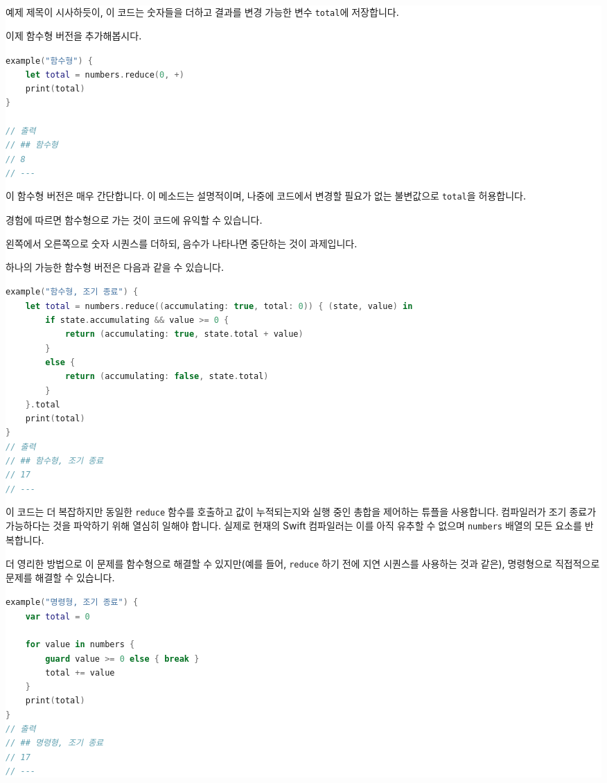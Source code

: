 예제 제목이 시사하듯이, 이 코드는 숫자들을 더하고 결과를 변경 가능한 변수 `total`에 저장합니다.

이제 함수형 버전을 추가해봅시다.

```swift
example("함수형") {
	let total = numbers.reduce(0, +)
	print(total)
}

// 출력
// ## 함수형
// 8
// ---
```

이 함수형 버전은 매우 간단합니다.
이 메소드는 설명적이며, 나중에 코드에서 변경할 필요가 없는 불변값으로 `total`을 허용합니다.

경험에 따르면 함수형으로 가는 것이 코드에 유익할 수 있습니다.

왼쪽에서 오른쪽으로 숫자 시퀀스를 더하되, 음수가 나타나면 중단하는 것이 과제입니다.

하나의 가능한 함수형 버전은 다음과 같을 수 있습니다.

```swift
example("함수형, 조기 종료") {
	let total = numbers.reduce((accumulating: true, total: 0)) { (state, value) in
		if state.accumulating && value >= 0 {
			return (accumulating: true, state.total + value)
		}
		else {
			return (accumulating: false, state.total)
		}
	}.total
	print(total)
}
// 출력
// ## 함수형, 조기 종료
// 17
// ---
```

이 코드는 더 복잡하지만 동일한 `reduce` 함수를 호출하고 값이 누적되는지와 실행 중인 총합을 제어하는 튜플을 사용합니다.
컴파일러가 조기 종료가 가능하다는 것을 파악하기 위해 열심히 일해야 합니다.
실제로 현재의 Swift 컴파일러는 이를 아직 유추할 수 없으며 `numbers` 배열의 모든 요소를 반복합니다.

더 영리한 방법으로 이 문제를 함수형으로 해결할 수 있지만(예를 들어, `reduce` 하기 전에 지연 시퀀스를 사용하는 것과 같은), 명령형으로 직접적으로 문제를 해결할 수 있습니다.

```swift
example("명령형, 조기 종료") {
	var total = 0
	
	for value in numbers {
		guard value >= 0 else { break }
		total += value
	}
	print(total)
}
// 출력
// ## 명령형, 조기 종료
// 17
// ---
```
